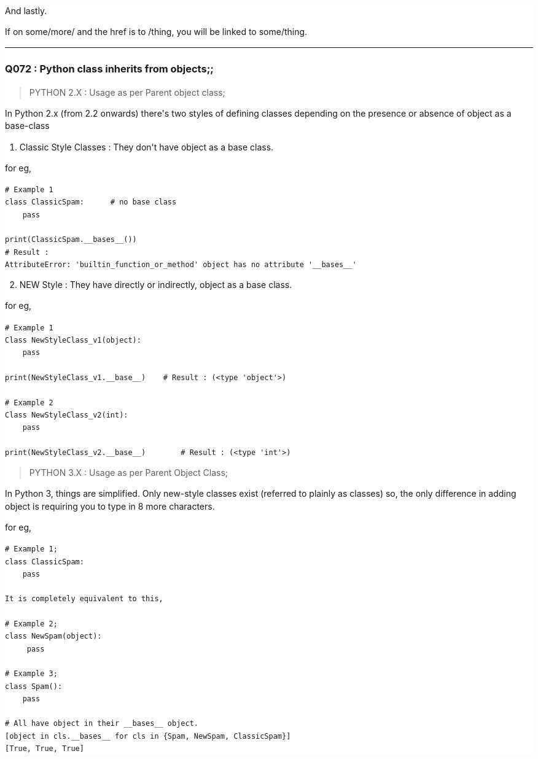 And lastly. 

If on some/more/ and the href is to /thing, you will be linked to some/thing.


-------------------------------------------------------------------------------------
### Q072 : Python class inherits from objects;;

> PYTHON 2.X : Usage as per Parent object class; 

In Python 2.x (from 2.2 onwards) there's two styles of defining classes
depending on the presence or absence of object as a base-class

1) Classic Style Classes : They don't have object as a base class.

for eg, 
````
# Example 1
class ClassicSpam:      # no base class
	pass

print(ClassicSpam.__bases__()) 	
# Result : 
AttributeError: 'builtin_function_or_method' object has no attribute '__bases__'
````

2) NEW Style : They have directly or indirectly, object as a base class.

for eg, 
````
# Example 1
Class NewStyleClass_v1(object):
	pass

print(NewStyleClass_v1.__base__)	# Result : (<type 'object'>)

# Example 2 
Class NewStyleClass_v2(int):
	pass

print(NewStyleClass_v2.__base__)		# Result : (<type 'int'>)
````

> PYTHON 3.X : Usage as per Parent Object Class;

In Python 3, things are simplified. Only new-style classes exist (referred to
plainly as classes) so, the only difference in adding object is requiring you
to type in 8 more characters.

for eg,
````
# Example 1;
class ClassicSpam:
    pass

It is completely equivalent to this,

# Example 2;
class NewSpam(object):
     pass

# Example 3;
class Spam():
    pass

# All have object in their __bases__ object.
[object in cls.__bases__ for cls in {Spam, NewSpam, ClassicSpam}]
[True, True, True]
````
